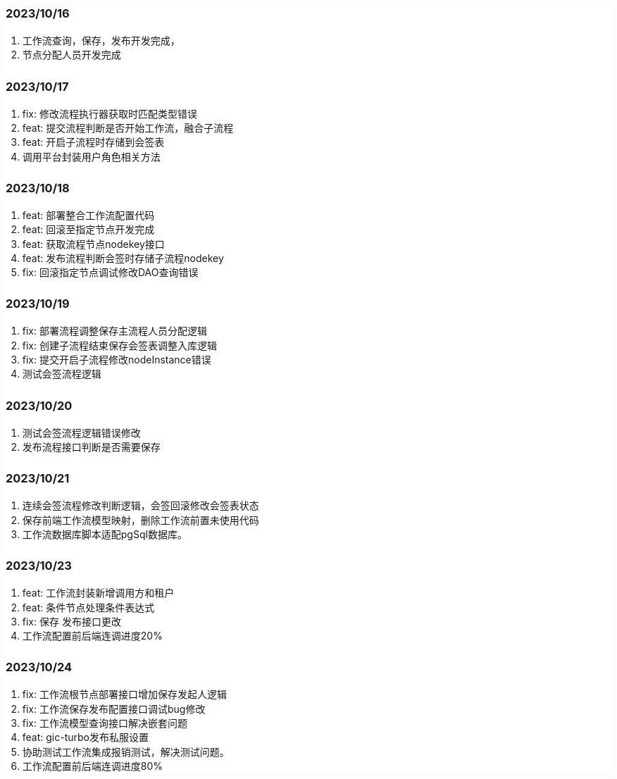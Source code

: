 ### 2023/10/16

1. 工作流查询，保存，发布开发完成，
2. 节点分配人员开发完成

### 2023/10/17

1. fix: 修改流程执行器获取时匹配类型错误
2. feat: 提交流程判断是否开始工作流，融合子流程
3. feat: 开启子流程时存储到会签表
4. 调用平台封装用户角色相关方法

### 2023/10/18

1. feat: 部署整合工作流配置代码
2. feat: 回滚至指定节点开发完成
3. feat: 获取流程节点nodekey接口
4. feat: 发布流程判断会签时存储子流程nodekey
5. fix: 回滚指定节点调试修改DAO查询错误

### 2023/10/19

1. fix: 部署流程调整保存主流程人员分配逻辑
2. fix: 创建子流程结束保存会签表调整入库逻辑
3. fix: 提交开启子流程修改nodeInstance错误
4. 测试会签流程逻辑

### 2023/10/20

1. 测试会签流程逻辑错误修改
2. 发布流程接口判断是否需要保存

### 2023/10/21

1. 连续会签流程修改判断逻辑，会签回滚修改会签表状态
2. 保存前端工作流模型映射，删除工作流前置未使用代码
3. 工作流数据库脚本适配pgSql数据库。

### 2023/10/23

1. feat: 工作流封装新增调用方和租户
2. feat: 条件节点处理条件表达式
3. fix: 保存 发布接口更改
4. 工作流配置前后端连调进度20%

### 2023/10/24

1. fix: 工作流根节点部署接口增加保存发起人逻辑
2. fix: 工作流保存发布配置接口调试bug修改
3. fix: 工作流模型查询接口解决嵌套问题
4. feat: gic-turbo发布私服设置
5. 协助测试工作流集成报销测试，解决测试问题。
6. 工作流配置前后端连调进度80%
